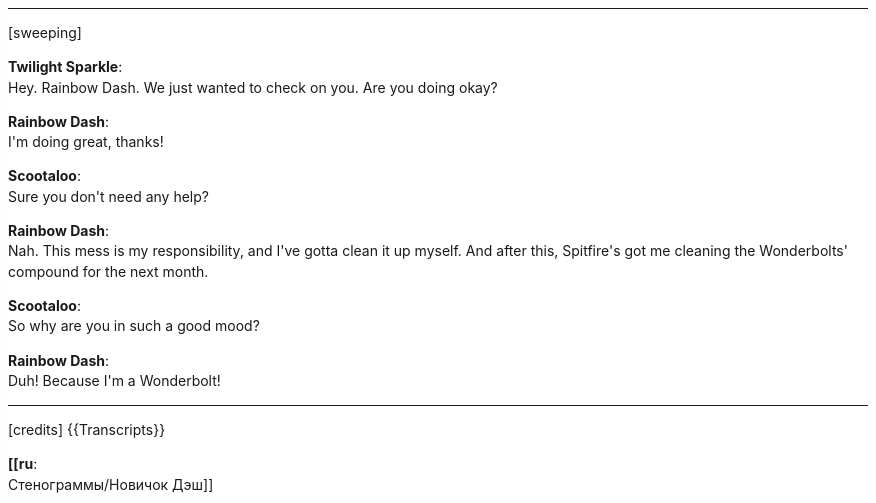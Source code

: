 ***

[sweeping]

**Twilight Sparkle**:  
Hey. Rainbow Dash. We just wanted to check on you. Are you doing okay?

**Rainbow Dash**:  
I'm doing great, thanks!

**Scootaloo**:  
Sure you don't need any help?

**Rainbow Dash**:  
Nah. This mess is my responsibility, and I've gotta clean it up myself. And after this, Spitfire's got me cleaning the Wonderbolts' compound for the next month.

**Scootaloo**:  
So why are you in such a good mood?

**Rainbow Dash**:  
Duh! Because I'm a Wonderbolt!

***

[credits]
{{Transcripts}}

**[[ru**:  
Стенограммы/Новичок Дэш]]
